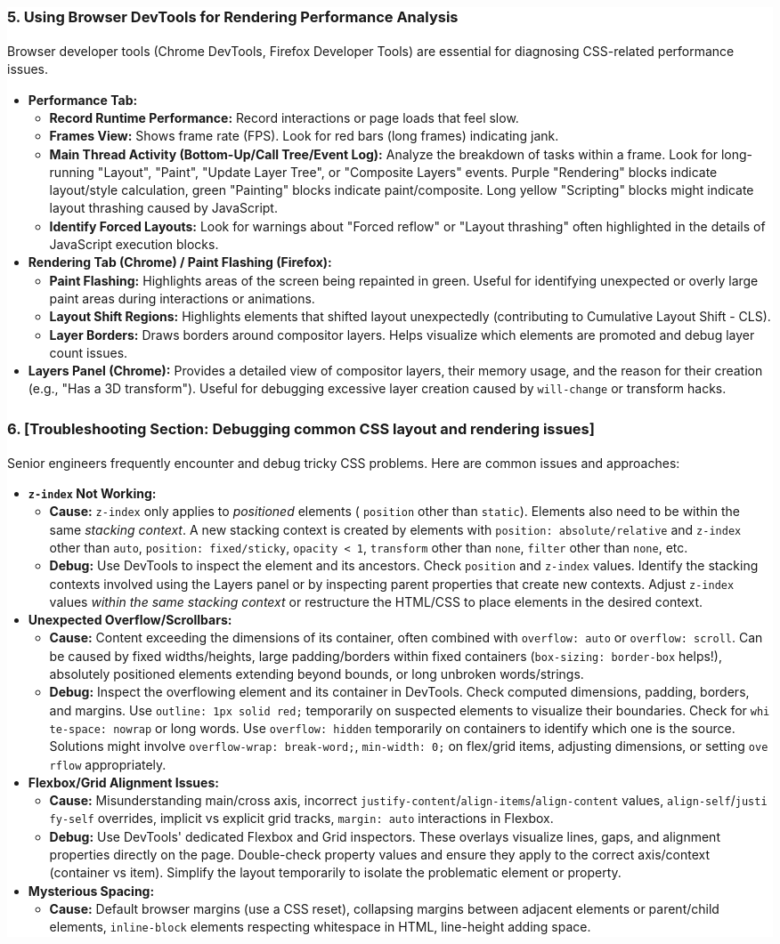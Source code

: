 ### 5. Using Browser DevTools for Rendering Performance Analysis

Browser developer tools (Chrome DevTools, Firefox Developer Tools) are essential for diagnosing CSS-related performance issues.

- **Performance Tab:**
  - **Record Runtime Performance:** Record interactions or page loads that feel slow.
  - **Frames View:** Shows frame rate (FPS). Look for red bars (long frames) indicating jank.
  - **Main Thread Activity (Bottom-Up/Call Tree/Event Log):** Analyze the breakdown of tasks within a frame. Look for long-running "Layout", "Paint", "Update Layer Tree", or "Composite Layers" events. Purple "Rendering" blocks indicate layout/style calculation, green "Painting" blocks indicate paint/composite. Long yellow "Scripting" blocks might indicate layout thrashing caused by JavaScript.
  - **Identify Forced Layouts:** Look for warnings about "Forced reflow" or "Layout thrashing" often highlighted in the details of JavaScript execution blocks.
- **Rendering Tab (Chrome) / Paint Flashing (Firefox):**
  - **Paint Flashing:** Highlights areas of the screen being repainted in green. Useful for identifying unexpected or overly large paint areas during interactions or animations.
  - **Layout Shift Regions:** Highlights elements that shifted layout unexpectedly (contributing to Cumulative Layout Shift - CLS).
  - **Layer Borders:** Draws borders around compositor layers. Helps visualize which elements are promoted and debug layer count issues.
- **Layers Panel (Chrome):** Provides a detailed view of compositor layers, their memory usage, and the reason for their creation (e.g., "Has a 3D transform"). Useful for debugging excessive layer creation caused by `will-change` or transform hacks.

### 6. [Troubleshooting Section: Debugging common CSS layout and rendering issues]

Senior engineers frequently encounter and debug tricky CSS problems. Here are common issues and approaches:

- **`z-index` Not Working:**
  - **Cause:** `z-index` only applies to _positioned_ elements ( `position` other than `static`). Elements also need to be within the same _stacking context_. A new stacking context is created by elements with `position: absolute/relative` and `z-index` other than `auto`, `position: fixed/sticky`, `opacity < 1`, `transform` other than `none`, `filter` other than `none`, etc.
  - **Debug:** Use DevTools to inspect the element and its ancestors. Check `position` and `z-index` values. Identify the stacking contexts involved using the Layers panel or by inspecting parent properties that create new contexts. Adjust `z-index` values _within the same stacking context_ or restructure the HTML/CSS to place elements in the desired context.
- **Unexpected Overflow/Scrollbars:**
  - **Cause:** Content exceeding the dimensions of its container, often combined with `overflow: auto` or `overflow: scroll`. Can be caused by fixed widths/heights, large padding/borders within fixed containers (`box-sizing: border-box` helps!), absolutely positioned elements extending beyond bounds, or long unbroken words/strings.
  - **Debug:** Inspect the overflowing element and its container in DevTools. Check computed dimensions, padding, borders, and margins. Use `outline: 1px solid red;` temporarily on suspected elements to visualize their boundaries. Check for `white-space: nowrap` or long words. Use `overflow: hidden` temporarily on containers to identify which one is the source. Solutions might involve `overflow-wrap: break-word;`, `min-width: 0;` on flex/grid items, adjusting dimensions, or setting `overflow` appropriately.
- **Flexbox/Grid Alignment Issues:**
  - **Cause:** Misunderstanding main/cross axis, incorrect `justify-content`/`align-items`/`align-content` values, `align-self`/`justify-self` overrides, implicit vs explicit grid tracks, `margin: auto` interactions in Flexbox.
  - **Debug:** Use DevTools' dedicated Flexbox and Grid inspectors. These overlays visualize lines, gaps, and alignment properties directly on the page. Double-check property values and ensure they apply to the correct axis/context (container vs item). Simplify the layout temporarily to isolate the problematic element or property.
- **Mysterious Spacing:**
  - **Cause:** Default browser margins (use a CSS reset), collapsing margins between adjacent elements or parent/child elements, `inline-block` elements respecting whitespace in HTML, line-height adding space.